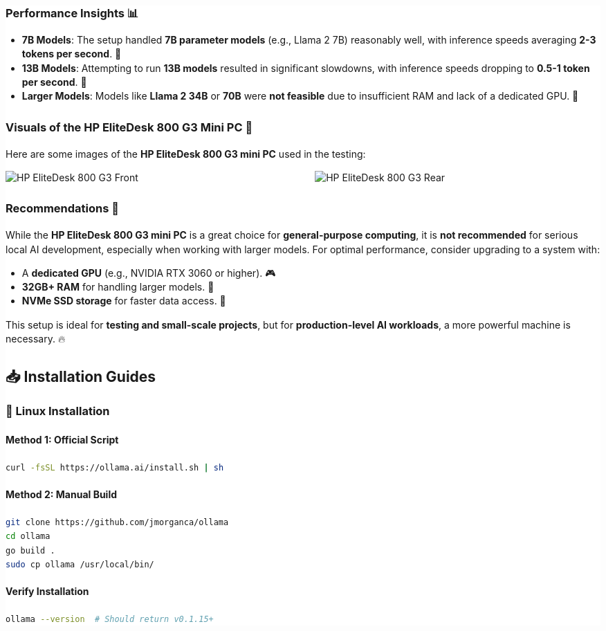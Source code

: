 
### **Performance Insights** 📊  

- **7B Models**: The setup handled **7B parameter models** (e.g., Llama 2 7B) reasonably well, with inference speeds averaging **2-3 tokens per second**. 🚀  
- **13B Models**: Attempting to run **13B models** resulted in significant slowdowns, with inference speeds dropping to **0.5-1 token per second**. 🐢  
- **Larger Models**: Models like **Llama 2 34B** or **70B** were **not feasible** due to insufficient RAM and lack of a dedicated GPU. 🚫  


### **Visuals of the HP EliteDesk 800 G3 Mini PC** 📸  

Here are some images of the **HP EliteDesk 800 G3 mini PC** used in the testing:  

<div style="display: flex; justify-content: space-between;">
    <img src="https://external-content.duckduckgo.com/iu/?u=https%3A%2F%2Fimg.tradera.net%2Fimages%2F672%2F346803672_e29384a0-8725-4a7a-9262-14ddd71b21f4.jpg&f=1&nofb=1&ipt=e41e2ddeff1f43809dc4f5342dbf44ad3b4a8fab35f0cf3a5c657f3214ab62a6&ipo=images" alt="HP EliteDesk 800 G3 Front" style="width: 48%; height: auto;">
    <img src="https://external-content.duckduckgo.com/iu/?u=https%3A%2F%2Fdata.clickforshop.it%2Fimgprodotto%2Fhp-elitedesk-800-g4-dm-mini-pc-intel-core-i7-8700t-ram-8gb-ddr4-hard-disk-256gb-ssd-windows-10-pro-colore-nero-argento_263052_zoom.jpg&f=1&nofb=1&ipt=393b4141570aa0e975816c0b95062c1eebf450a109e5d574487897212ee1db00&ipo=images" alt="HP EliteDesk 800 G3 Rear" style="width: 48%; height: auto;">
</div>


### **Recommendations** 🚀  

While the **HP EliteDesk 800 G3 mini PC** is a great choice for **general-purpose computing**, it is **not recommended** for serious local AI development, especially when working with larger models. For optimal performance, consider upgrading to a system with:  

- A **dedicated GPU** (e.g., NVIDIA RTX 3060 or higher). 🎮  
- **32GB+ RAM** for handling larger models. 🧠  
- **NVMe SSD storage** for faster data access. 💾  

This setup is ideal for **testing and small-scale projects**, but for **production-level AI workloads**, a more powerful machine is necessary. 🔥  



## 📥 Installation Guides  

### **🐧 Linux Installation**  

   #### **Method 1: Official Script**  
   ```bash
   curl -fsSL https://ollama.ai/install.sh | sh
   ```
   
   #### **Method 2: Manual Build**  
   ```bash
   git clone https://github.com/jmorganca/ollama
   cd ollama
   go build .
   sudo cp ollama /usr/local/bin/
   ```
   
   #### **Verify Installation**  
   ```bash
   ollama --version  # Should return v0.1.15+
   ```
